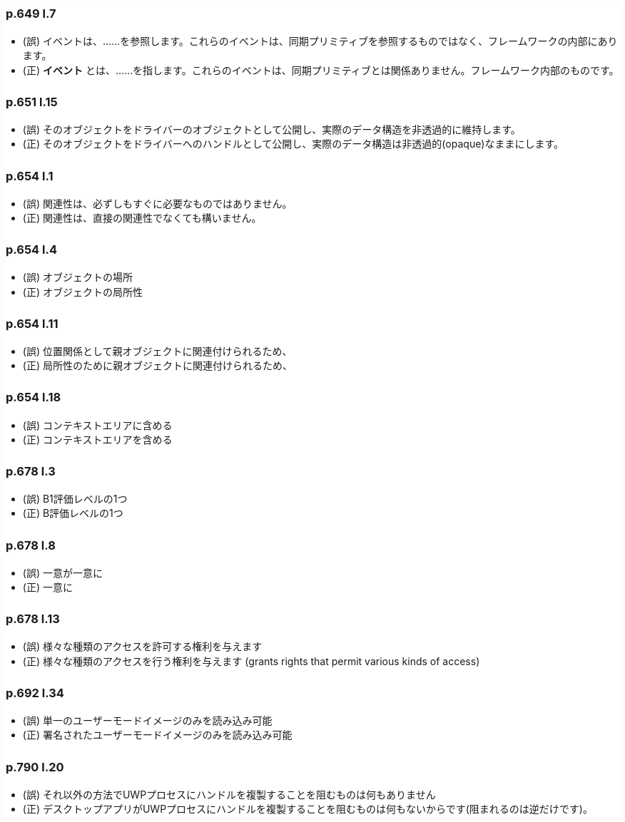 ### p.649 l.7

- (誤) イベントは、……を参照します。これらのイベントは、同期プリミティブを参照するものではなく、フレームワークの内部にあります。
- (正) **イベント** とは、……を指します。これらのイベントは、同期プリミティブとは関係ありません。フレームワーク内部のものです。

### p.651 l.15

- (誤) そのオブジェクトをドライバーのオブジェクトとして公開し、実際のデータ構造を非透過的に維持します。
- (正) そのオブジェクトをドライバーへのハンドルとして公開し、実際のデータ構造は非透過的(opaque)なままにします。

### p.654 l.1

- (誤) 関連性は、必ずしもすぐに必要なものではありません。
- (正) 関連性は、直接の関連性でなくても構いません。

### p.654 l.4

- (誤) オブジェクトの場所
- (正) オブジェクトの局所性

### p.654 l.11

- (誤) 位置関係として親オブジェクトに関連付けられるため、
- (正) 局所性のために親オブジェクトに関連付けられるため、

### p.654 l.18

- (誤) コンテキストエリアに含める
- (正) コンテキストエリアを含める

### p.678 l.3

- (誤) B1評価レベルの1つ
- (正) B評価レベルの1つ

### p.678 l.8

- (誤) 一意が一意に
- (正) 一意に

### p.678 l.13

- (誤) 様々な種類のアクセスを許可する権利を与えます
- (正) 様々な種類のアクセスを行う権利を与えます (grants rights that permit various kinds of access)

### p.692 l.34

- (誤) 単一のユーザーモードイメージのみを読み込み可能
- (正) 署名されたユーザーモードイメージのみを読み込み可能

### p.790 l.20

- (誤) それ以外の方法でUWPプロセスにハンドルを複製することを阻むものは何もありません
- (正) デスクトップアプリがUWPプロセスにハンドルを複製することを阻むものは何もないからです(阻まれるのは逆だけです)。
